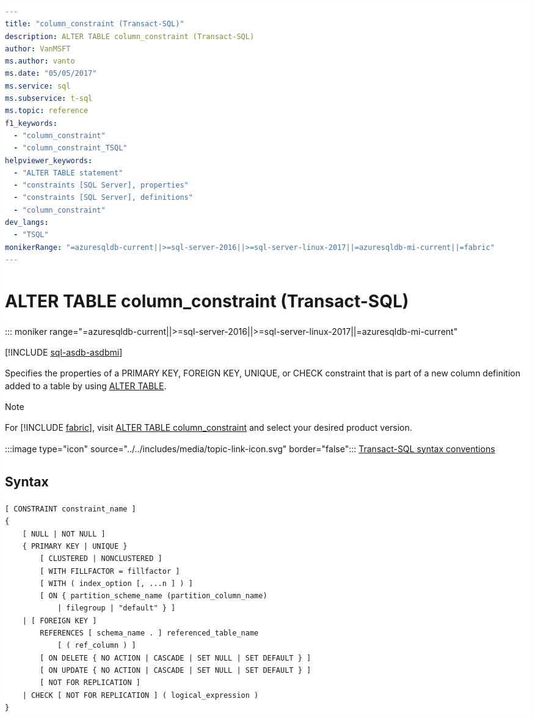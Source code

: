 ```yaml
---
title: "column_constraint (Transact-SQL)"
description: ALTER TABLE column_constraint (Transact-SQL)
author: VanMSFT
ms.author: vanto
ms.date: "05/05/2017"
ms.service: sql
ms.subservice: t-sql
ms.topic: reference
f1_keywords:
  - "column_constraint"
  - "column_constraint_TSQL"
helpviewer_keywords:
  - "ALTER TABLE statement"
  - "constraints [SQL Server], properties"
  - "constraints [SQL Server], definitions"
  - "column_constraint"
dev_langs:
  - "TSQL"
monikerRange: "=azuresqldb-current||>=sql-server-2016||>=sql-server-linux-2017||=azuresqldb-mi-current||=fabric"
---
```

# ALTER TABLE column_constraint (Transact-SQL)

::: moniker range="=azuresqldb-current||>=sql-server-2016||>=sql-server-linux-2017||=azuresqldb-mi-current"

[!INCLUDE [sql-asdb-asdbmi](../../includes/applies-to-version/sql-asdb-asdbmi.md)]

  Specifies the properties of a PRIMARY KEY, FOREIGN KEY, UNIQUE, or CHECK constraint that is part of a new column definition added to a table by using [ALTER TABLE](../../t-sql/statements/alter-table-transact-sql.md).  

> [!NOTE]
> For [!INCLUDE [fabric](../../includes/fabric.md)], visit [ALTER TABLE column_constraint](alter-table-column-constraint-transact-sql.md?view=fabric&preserve-view=true) and select your desired product version.

 :::image type="icon" source="../../includes/media/topic-link-icon.svg" border="false"::: [Transact-SQL syntax conventions](../../t-sql/language-elements/transact-sql-syntax-conventions-transact-sql.md)  
  
## Syntax  
  
```syntaxsql
[ CONSTRAINT constraint_name ]   
{   
    [ NULL | NOT NULL ]   
    { PRIMARY KEY | UNIQUE }   
        [ CLUSTERED | NONCLUSTERED ]   
        [ WITH FILLFACTOR = fillfactor ]   
        [ WITH ( index_option [, ...n ] ) ]  
        [ ON { partition_scheme_name (partition_column_name)   
            | filegroup | "default" } ]   
    | [ FOREIGN KEY ]   
        REFERENCES [ schema_name . ] referenced_table_name   
            [ ( ref_column ) ]   
        [ ON DELETE { NO ACTION | CASCADE | SET NULL | SET DEFAULT } ]   
        [ ON UPDATE { NO ACTION | CASCADE | SET NULL | SET DEFAULT } ]   
        [ NOT FOR REPLICATION ]   
    | CHECK [ NOT FOR REPLICATION ] ( logical_expression )  
}  
```